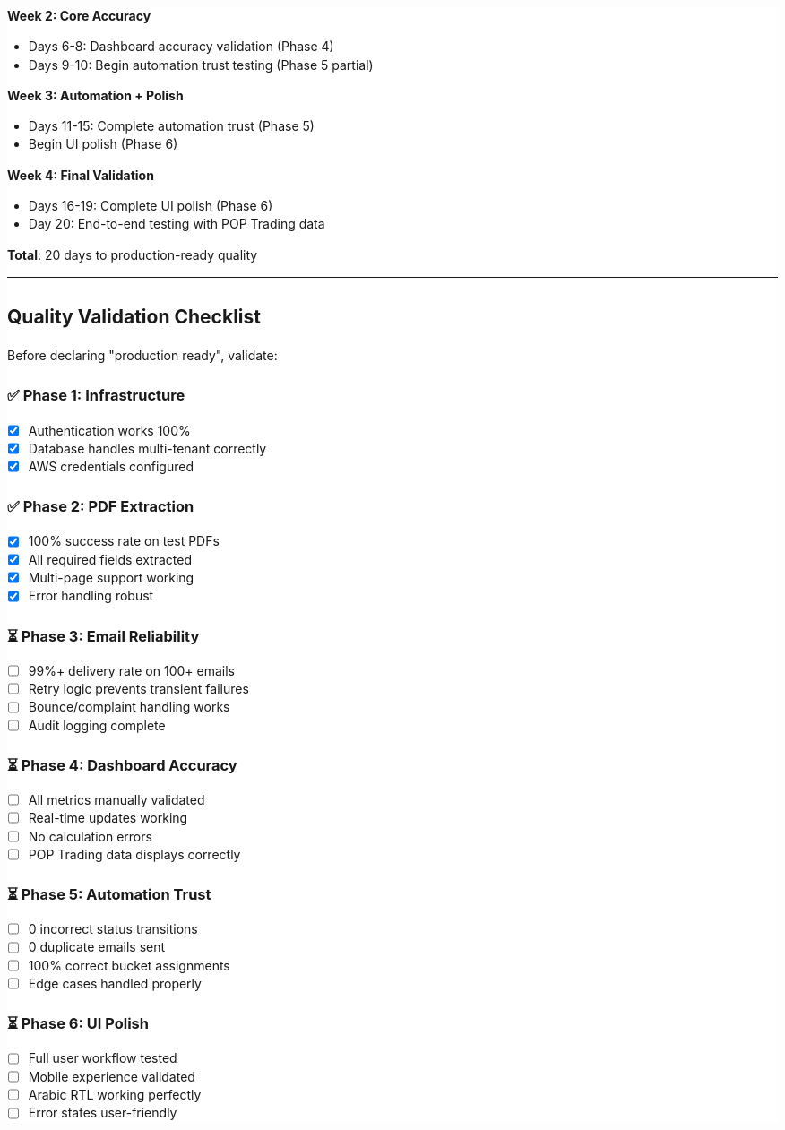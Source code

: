 **Week 2: Core Accuracy**
- Days 6-8: Dashboard accuracy validation (Phase 4)
- Days 9-10: Begin automation trust testing (Phase 5 partial)

**Week 3: Automation + Polish**
- Days 11-15: Complete automation trust (Phase 5)
- Begin UI polish (Phase 6)

**Week 4: Final Validation**
- Days 16-19: Complete UI polish (Phase 6)
- Day 20: End-to-end testing with POP Trading data

**Total**: 20 days to production-ready quality

---

## Quality Validation Checklist

Before declaring "production ready", validate:

### ✅ Phase 1: Infrastructure
- [x] Authentication works 100%
- [x] Database handles multi-tenant correctly
- [x] AWS credentials configured

### ✅ Phase 2: PDF Extraction
- [x] 100% success rate on test PDFs
- [x] All required fields extracted
- [x] Multi-page support working
- [x] Error handling robust

### ⏳ Phase 3: Email Reliability
- [ ] 99%+ delivery rate on 100+ emails
- [ ] Retry logic prevents transient failures
- [ ] Bounce/complaint handling works
- [ ] Audit logging complete

### ⏳ Phase 4: Dashboard Accuracy
- [ ] All metrics manually validated
- [ ] Real-time updates working
- [ ] No calculation errors
- [ ] POP Trading data displays correctly

### ⏳ Phase 5: Automation Trust
- [ ] 0 incorrect status transitions
- [ ] 0 duplicate emails sent
- [ ] 100% correct bucket assignments
- [ ] Edge cases handled properly

### ⏳ Phase 6: UI Polish
- [ ] Full user workflow tested
- [ ] Mobile experience validated
- [ ] Arabic RTL working perfectly
- [ ] Error states user-friendly
